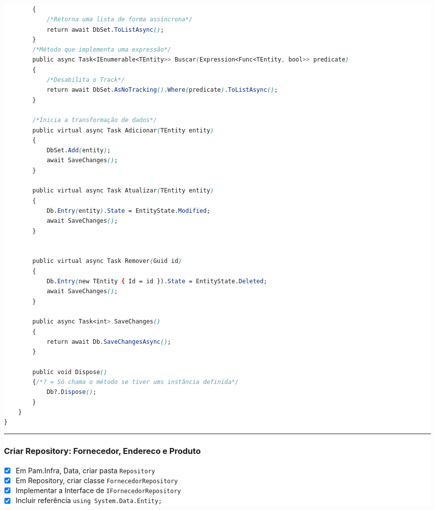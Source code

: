 ```css
        {
            /*Retorna uma lista de forma assíncrona*/
            return await DbSet.ToListAsync(); 
        }
        /*Método que implementa uma expressão*/
        public async Task<IEnumerable<TEntity>> Buscar(Expression<Func<TEntity, bool>> predicate)
        {
            /*Desabilita o Track*/
            return await DbSet.AsNoTracking().Where(predicate).ToListAsync(); 
        }

        /*Inicia a transformação de dados*/
        public virtual async Task Adicionar(TEntity entity)
        {
            DbSet.Add(entity);
            await SaveChanges();
        }

        public virtual async Task Atualizar(TEntity entity)
        {
            Db.Entry(entity).State = EntityState.Modified;
            await SaveChanges();
        }
                       

        public virtual async Task Remover(Guid id)
        {
            Db.Entry(new TEntity { Id = id }).State = EntityState.Deleted;
            await SaveChanges();
        }

        public async Task<int> SaveChanges()
        {
            return await Db.SaveChangesAsync();
        }

        public void Dispose()
        {/*? = Só chama o método se tiver ums instância definida*/
            Db?.Dispose();
        }
    }
}
```

___________________

### Criar Repository: Fornecedor, Endereco e Produto

- [x] Em Pam.Infra, Data, criar pasta `Repository`
- [x] Em Repository, criar classe `FornecedorRepository` 
- [x] Implementar a Interface de `IFornecedorRepository`
- [x] Incluir referência `using System.Data.Entity;`

